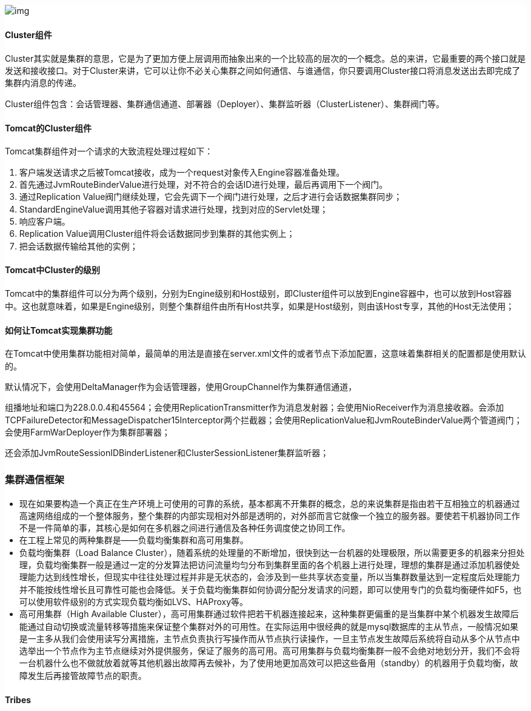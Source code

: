  

![img](https://img-blog.csdn.net/20180730171912293?watermark/2/text/aHR0cHM6Ly9ibG9nLmNzZG4ubmV0L3FxXzM2ODA3ODYy/font/5a6L5L2T/fontsize/400/fill/I0JBQkFCMA==/dissolve/70)

#### Cluster组件

Cluster其实就是集群的意思，它是为了更加方便上层调用而抽象出来的一个比较高的层次的一个概念。总的来讲，它最重要的两个接口就是发送和接收接口。对于Cluster来讲，它可以让你不必关心集群之间如何通信、与谁通信，你只要调用Cluster接口将消息发送出去即完成了集群内消息的传递。

Cluster组件包含：会话管理器、集群通信通道、部署器（Deployer）、集群监听器（ClusterListener）、集群阀门等。

#### Tomcat的Cluster组件

Tomcat集群组件对一个请求的大致流程处理过程如下：

1. 客户端发送请求之后被Tomcat接收，成为一个request对象传入Engine容器准备处理。
2. 首先通过JvmRouteBinderValue进行处理，对不符合的会话ID进行处理，最后再调用下一个阀门。
3. 通过Replication Value阀门继续处理，它会先调下一个阀门进行处理，之后才进行会话数据集群同步；
4. StandardEngineValue调用其他子容器对请求进行处理，找到对应的Servlet处理；
5. 响应客户端。
6. Replication Value调用Cluster组件将会话数据同步到集群的其他实例上；
7. 把会话数据传输给其他的实例；

#### Tomcat中Cluster的级别

Tomcat中的集群组件可以分为两个级别，分别为Engine级别和Host级别，即Cluster组件可以放到Engine容器中，也可以放到Host容器中。这也就意味着，如果是Engine级别，则整个集群组件由所有Host共享，如果是Host级别，则由该Host专享，其他的Host无法使用；

#### 如何让Tomcat实现集群功能

在Tomcat中使用集群功能相对简单，最简单的用法是直接在server.xml文件的<Engine>或者<Host>节点下添加<Cluster calssName=”org.apache.catalina.ha.tcp.SimpleTcpCluster”>配置，这意味着集群相关的配置都是使用默认的。

默认情况下，会使用DeltaManager作为会话管理器，使用GroupChannel作为集群通信通道，

组播地址和端口为228.0.0.4和45564；会使用ReplicationTransmitter作为消息发射器；会使用NioReceiver作为消息接收器。会添加TCPFailureDetector和MessageDispatcher15Interceptor两个拦截器；会使用ReplicationValue和JvmRouteBinderValue两个管道阀门；会使用FarmWarDeployer作为集群部署器；

还会添加JvmRouteSessionIDBinderListener和ClusterSessionListener集群监听器；

### 集群通信框架

- 现在如果要构造一个真正在生产环境上可使用的可靠的系统，基本都离不开集群的概念，总的来说集群是指由若干互相独立的机器通过高速网络组成的一个整体服务，整个集群的内部实现相对外部是透明的，对外部而言它就像一个独立的服务器。要使若干机器协同工作不是一件简单的事，其核心是如何在多机器之间进行通信及各种任务调度使之协同工作。
- 在工程上常见的两种集群是——负载均衡集群和高可用集群。
- 负载均衡集群（Load Balance Cluster），随着系统的处理量的不断增加，很快到达一台机器的处理极限，所以需要更多的机器来分担处理，负载均衡集群一般是通过一定的分发算法把访问流量均匀分布到集群里面的各个机器上进行处理，理想的集群是通过添加机器使处理能力达到线性增长，但现实中往往处理过程并非是无状态的，会涉及到一些共享状态变量，所以当集群数量达到一定程度后处理能力并不能按线性增长且可靠性可能也会降低。关于负载均衡集群如何协调分配分发请求的问题，即可以使用专门的负载均衡硬件如F5，也可以使用软件级别的方式实现负载均衡如LVS、HAProxy等。
- 高可用集群（High Available Cluster），高可用集群通过软件把若干机器连接起来，这种集群更偏重的是当集群中某个机器发生故障后能通过自动切换或流量转移等措施来保证整个集群对外的可用性。在实际运用中很经典的就是mysql数据库的主从节点，一般情况如果是一主多从我们会使用读写分离措施，主节点负责执行写操作而从节点执行读操作，一旦主节点发生故障后系统将自动从多个从节点中选举出一个节点作为主节点继续对外提供服务，保证了服务的高可用。高可用集群与负载均衡集群一般不会绝对地划分开，我们不会将一台机器什么也不做就放着就等其他机器出故障再去候补，为了使用地更加高效可以把这些备用（standby）的机器用于负载均衡，故障发生后再接管故障节点的职责。

#### Tribes
